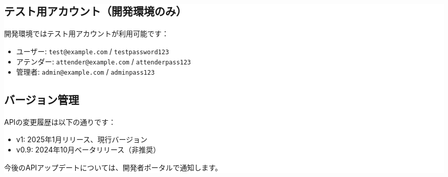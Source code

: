 ## テスト用アカウント（開発環境のみ）

開発環境ではテスト用アカウントが利用可能です：

- ユーザー: `test@example.com` / `testpassword123`
- アテンダー: `attender@example.com` / `attenderpass123`
- 管理者: `admin@example.com` / `adminpass123`

## バージョン管理

APIの変更履歴は以下の通りです：

- v1: 2025年1月リリース、現行バージョン
- v0.9: 2024年10月ベータリリース（非推奨）

今後のAPIアップデートについては、開発者ポータルで通知します。
